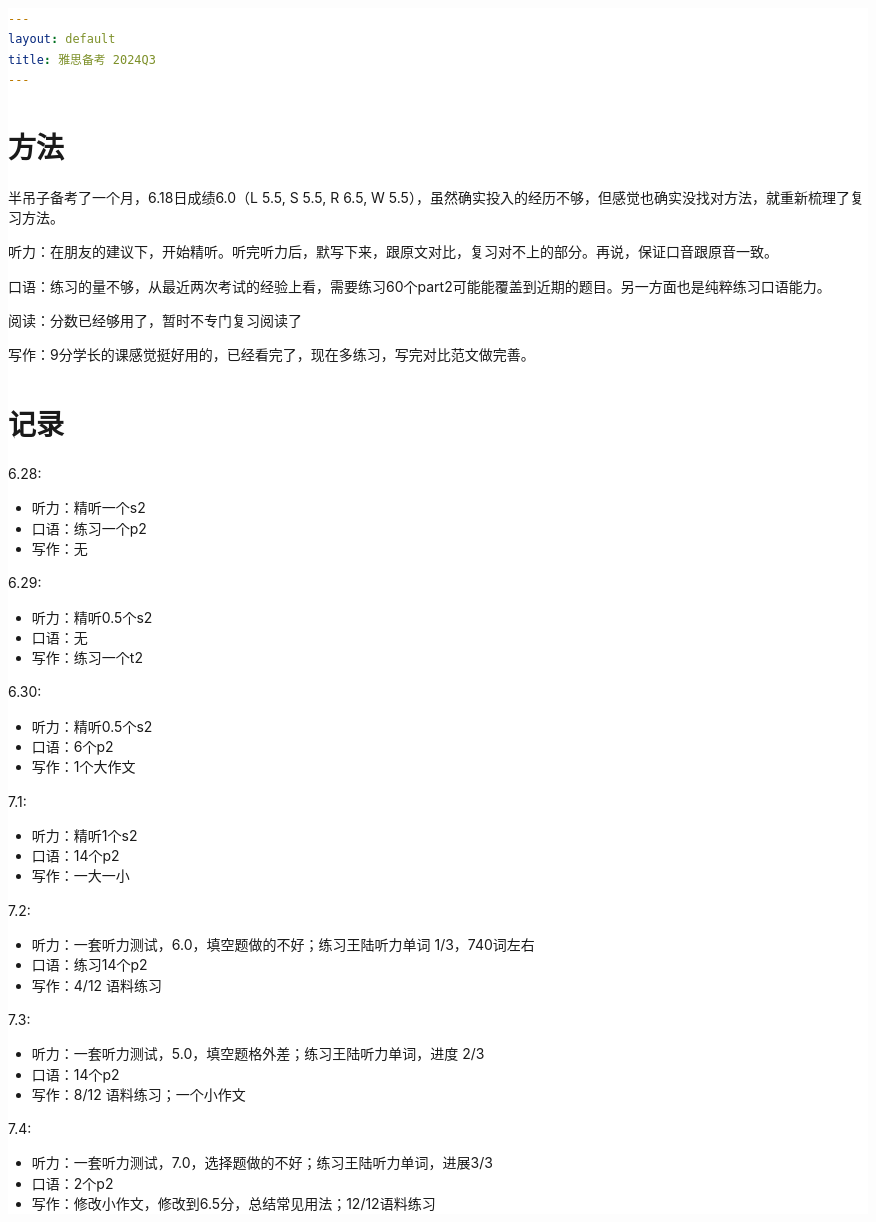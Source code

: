 ```yaml
---
layout: default
title: 雅思备考 2024Q3
---
```


# 方法
半吊子备考了一个月，6.18日成绩6.0（L 5.5, S 5.5, R 6.5, W 5.5），虽然确实投入的经历不够，但感觉也确实没找对方法，就重新梳理了复习方法。

听力：在朋友的建议下，开始精听。听完听力后，默写下来，跟原文对比，复习对不上的部分。再说，保证口音跟原音一致。

口语：练习的量不够，从最近两次考试的经验上看，需要练习60个part2可能能覆盖到近期的题目。另一方面也是纯粹练习口语能力。

阅读：分数已经够用了，暂时不专门复习阅读了

写作：9分学长的课感觉挺好用的，已经看完了，现在多练习，写完对比范文做完善。

# 记录

6.28:
+ 听力：精听一个s2
+ 口语：练习一个p2
+ 写作：无

6.29:
+ 听力：精听0.5个s2
+ 口语：无
+ 写作：练习一个t2

6.30:
+ 听力：精听0.5个s2
+ 口语：6个p2
+ 写作：1个大作文

7.1:
+ 听力：精听1个s2
+ 口语：14个p2
+ 写作：一大一小

7.2:
+ 听力：一套听力测试，6.0，填空题做的不好；练习王陆听力单词 1/3，740词左右
+ 口语：练习14个p2
+ 写作：4/12 语料练习

7.3:
+ 听力：一套听力测试，5.0，填空题格外差；练习王陆听力单词，进度 2/3
+ 口语：14个p2
+ 写作：8/12 语料练习；一个小作文

7.4:
+ 听力：一套听力测试，7.0，选择题做的不好；练习王陆听力单词，进展3/3
+ 口语：2个p2
+ 写作：修改小作文，修改到6.5分，总结常见用法；12/12语料练习
